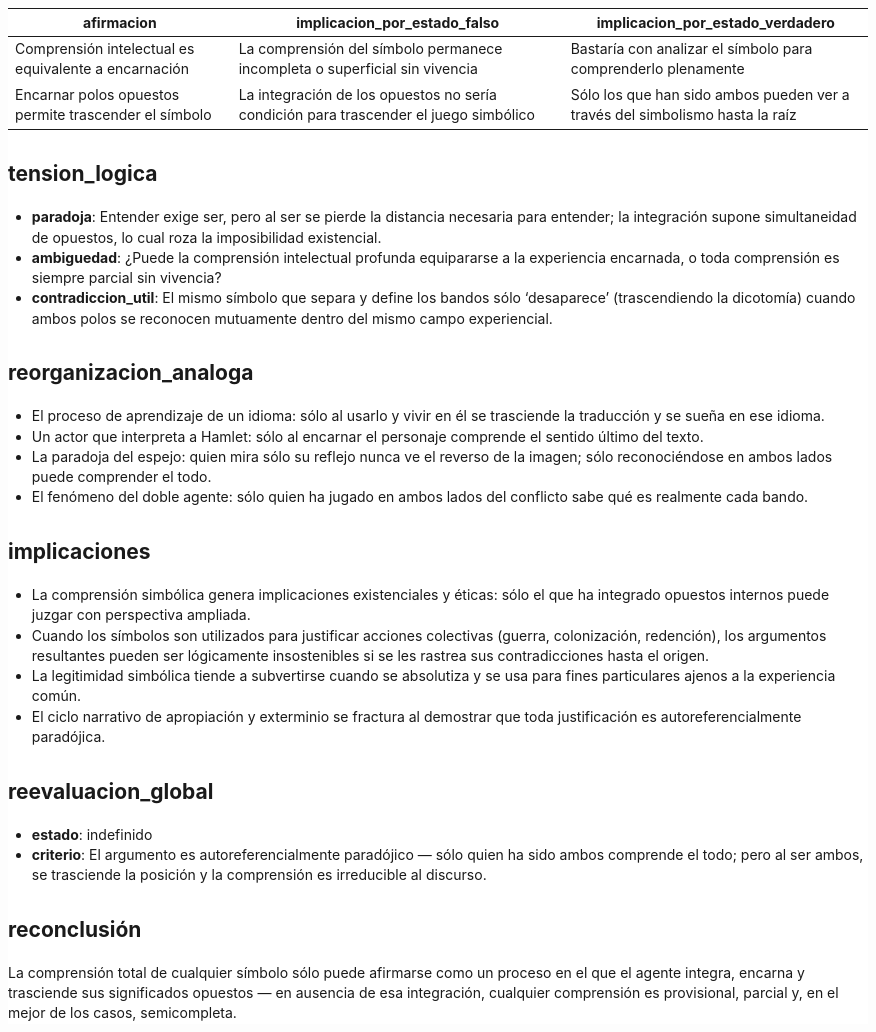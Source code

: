 | afirmacion | implicacion_por_estado_falso | implicacion_por_estado_verdadero |
| --- | --- | --- |
| Comprensión intelectual es equivalente a encarnación | La comprensión del símbolo permanece incompleta o superficial sin vivencia | Bastaría con analizar el símbolo para comprenderlo plenamente |
| Encarnar polos opuestos permite trascender el símbolo | La integración de los opuestos no sería condición para trascender el juego simbólico | Sólo los que han sido ambos pueden ver a través del simbolismo hasta la raíz |

## tension_logica

- **paradoja**: Entender exige ser, pero al ser se pierde la distancia necesaria para entender; la integración supone simultaneidad de opuestos, lo cual roza la imposibilidad existencial.
- **ambiguedad**: ¿Puede la comprensión intelectual profunda equipararse a la experiencia encarnada, o toda comprensión es siempre parcial sin vivencia?
- **contradiccion_util**: El mismo símbolo que separa y define los bandos sólo ‘desaparece’ (trascendiendo la dicotomía) cuando ambos polos se reconocen mutuamente dentro del mismo campo experiencial.

## reorganizacion_analoga

- El proceso de aprendizaje de un idioma: sólo al usarlo y vivir en él se trasciende la traducción y se sueña en ese idioma.
- Un actor que interpreta a Hamlet: sólo al encarnar el personaje comprende el sentido último del texto.
- La paradoja del espejo: quien mira sólo su reflejo nunca ve el reverso de la imagen; sólo reconociéndose en ambos lados puede comprender el todo.
- El fenómeno del doble agente: sólo quien ha jugado en ambos lados del conflicto sabe qué es realmente cada bando.

## implicaciones

- La comprensión simbólica genera implicaciones existenciales y éticas: sólo el que ha integrado opuestos internos puede juzgar con perspectiva ampliada.
- Cuando los símbolos son utilizados para justificar acciones colectivas (guerra, colonización, redención), los argumentos resultantes pueden ser lógicamente insostenibles si se les rastrea sus contradicciones hasta el origen.
- La legitimidad simbólica tiende a subvertirse cuando se absolutiza y se usa para fines particulares ajenos a la experiencia común.
- El ciclo narrativo de apropiación y exterminio se fractura al demostrar que toda justificación es autoreferencialmente paradójica.

## reevaluacion_global

- **estado**: indefinido
- **criterio**: El argumento es autoreferencialmente paradójico — sólo quien ha sido ambos comprende el todo; pero al ser ambos, se trasciende la posición y la comprensión es irreducible al discurso.

## reconclusión

La comprensión total de cualquier símbolo sólo puede afirmarse como un proceso en el que el agente integra, encarna y trasciende sus significados opuestos — en ausencia de esa integración, cualquier comprensión es provisional, parcial y, en el mejor de los casos, semicompleta.
